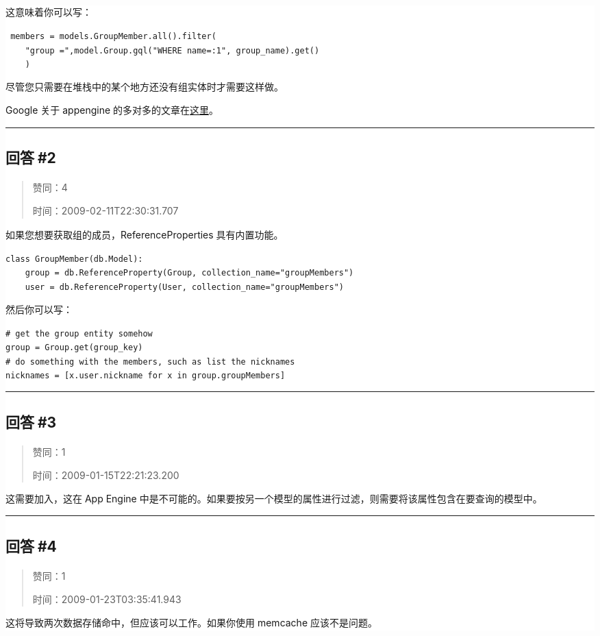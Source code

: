 这意味着你可以写：

```
 members = models.GroupMember.all().filter(
    "group =",model.Group.gql("WHERE name=:1", group_name).get()
    ) 
```

尽管您只需要在堆栈中的某个地方还没有组实体时才需要这样做。

Google 关于 appengine 的多对多的文章在[这里](http://code.google.com/appengine/articles/modeling.html "使用 App Engine 建模")。

* * *

## 回答 #2

> 赞同：4
> 
> 时间：2009-02-11T22:30:31.707

如果您想要获取组的成员，ReferenceProperties 具有内置功能。

```
class GroupMember(db.Model):
    group = db.ReferenceProperty(Group, collection_name="groupMembers")
    user = db.ReferenceProperty(User, collection_name="groupMembers") 
```

然后你可以写：

```
# get the group entity somehow
group = Group.get(group_key)     
# do something with the members, such as list the nicknames
nicknames = [x.user.nickname for x in group.groupMembers] 
```

* * *

## 回答 #3

> 赞同：1
> 
> 时间：2009-01-15T22:21:23.200

这需要加入，这在 App Engine 中是不可能的。如果要按另一个模型的属性进行过滤，则需要将该属性包含在要查询的模型中。

* * *

## 回答 #4

> 赞同：1
> 
> 时间：2009-01-23T03:35:41.943

这将导致两次数据存储命中，但应该可以工作。如果你使用 memcache 应该不是问题。
